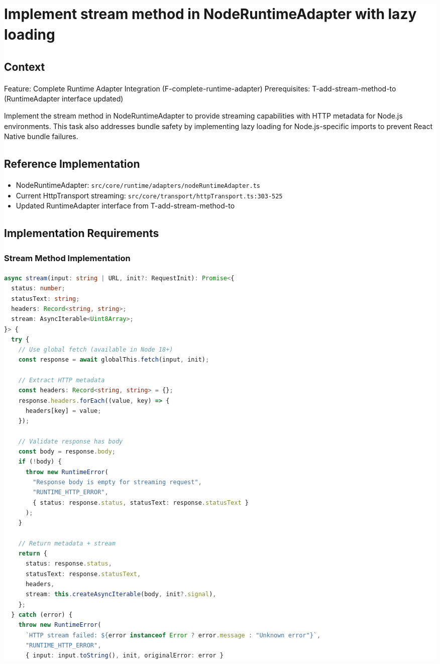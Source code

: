 
# Implement stream method in NodeRuntimeAdapter with lazy loading

## Context

Feature: Complete Runtime Adapter Integration (F-complete-runtime-adapter)
Prerequisites: T-add-stream-method-to (RuntimeAdapter interface updated)

Implement the stream method in NodeRuntimeAdapter to provide streaming capabilities with HTTP metadata for Node.js environments. This task also addresses bundle safety by implementing lazy loading for Node.js-specific imports to prevent React Native bundle failures.

## Reference Implementation

- NodeRuntimeAdapter: `src/core/runtime/adapters/nodeRuntimeAdapter.ts`
- Current HttpTransport streaming: `src/core/transport/httpTransport.ts:303-525`
- Updated RuntimeAdapter interface from T-add-stream-method-to

## Implementation Requirements

### Stream Method Implementation

```typescript
async stream(input: string | URL, init?: RequestInit): Promise<{
  status: number;
  statusText: string;
  headers: Record<string, string>;
  stream: AsyncIterable<Uint8Array>;
}> {
  try {
    // Use global fetch (available in Node 18+)
    const response = await globalThis.fetch(input, init);

    // Extract HTTP metadata
    const headers: Record<string, string> = {};
    response.headers.forEach((value, key) => {
      headers[key] = value;
    });

    // Validate response has body
    const body = response.body;
    if (!body) {
      throw new RuntimeError(
        "Response body is empty for streaming request",
        "RUNTIME_HTTP_ERROR",
        { status: response.status, statusText: response.statusText }
      );
    }

    // Return metadata + stream
    return {
      status: response.status,
      statusText: response.statusText,
      headers,
      stream: this.createAsyncIterable(body, init?.signal),
    };
  } catch (error) {
    throw new RuntimeError(
      `HTTP stream failed: ${error instanceof Error ? error.message : "Unknown error"}`,
      "RUNTIME_HTTP_ERROR",
      { input: input.toString(), init, originalError: error }
```